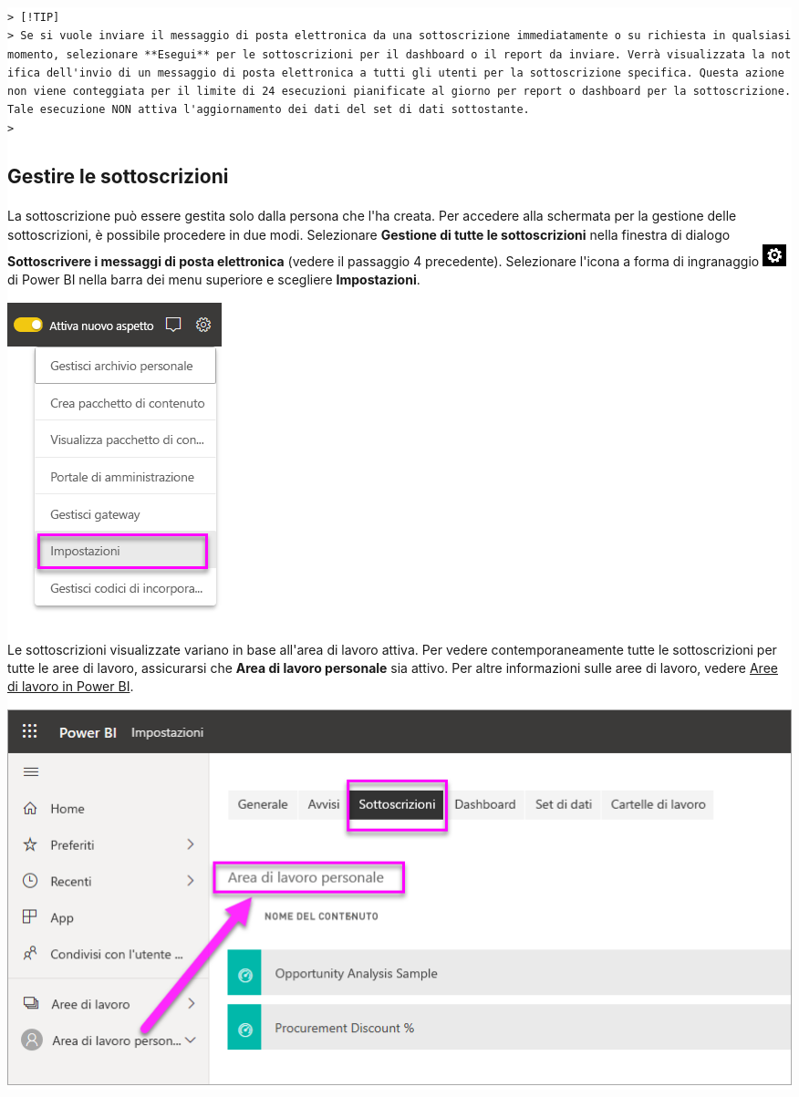     > [!TIP]
    > Se si vuole inviare il messaggio di posta elettronica da una sottoscrizione immediatamente o su richiesta in qualsiasi momento, selezionare **Esegui** per le sottoscrizioni per il dashboard o il report da inviare. Verrà visualizzata la notifica dell'invio di un messaggio di posta elettronica a tutti gli utenti per la sottoscrizione specifica. Questa azione non viene conteggiata per il limite di 24 esecuzioni pianificate al giorno per report o dashboard per la sottoscrizione. Tale esecuzione NON attiva l'aggiornamento dei dati del set di dati sottostante.
    >

## <a name="manage-your-subscriptions"></a>Gestire le sottoscrizioni

La sottoscrizione può essere gestita solo dalla persona che l'ha creata. Per accedere alla schermata per la gestione delle sottoscrizioni, è possibile procedere in due modi. Selezionare **Gestione di tutte le sottoscrizioni** nella finestra di dialogo **Sottoscrivere i messaggi di posta elettronica** (vedere il passaggio 4 precedente). Selezionare l'icona a forma di ingranaggio ![Icona a forma di ingranaggio](media/service-report-subscribe/power-bi-settings-icon.png) di Power BI nella barra dei menu superiore e scegliere **Impostazioni**.

![Selezionare Impostazioni](media/service-report-subscribe/power-bi-subscribe-settings.png)

Le sottoscrizioni visualizzate variano in base all'area di lavoro attiva. Per vedere contemporaneamente tutte le sottoscrizioni per tutte le aree di lavoro, assicurarsi che **Area di lavoro personale** sia attivo. Per altre informazioni sulle aree di lavoro, vedere [Aree di lavoro in Power BI](service-create-workspaces.md).

![Visualizzare tutte le sottoscrizioni in Area di lavoro personale](media/service-report-subscribe/power-bi-subscriptions.png)

